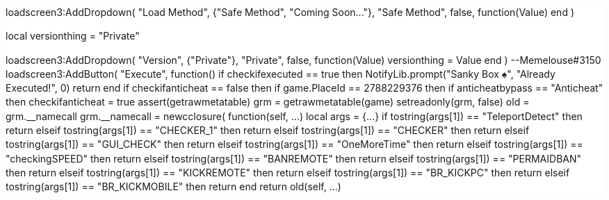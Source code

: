 loadscreen3:AddDropdown(
    "Load Method",
    {"Safe Method", "Coming Soon..."},
    "Safe Method",
    false,
    function(Value)
    end
)

local versionthing = "Private"

loadscreen3:AddDropdown(
    "Version",
    {"Private"},
    "Private",
    false,
    function(Value)
        versionthing = Value
    end
)
--Memelouse#3150
loadscreen3:AddButton(
    "Execute",
    function()
        if checkifexecuted == true then
            NotifyLib.prompt("Sanky Box ♠", "Already Executed!", 0)
            return
        end
        if checkifanticheat == false then
            if game.PlaceId == 2788229376 then
                if anticheatbypass == "Anticheat" then
                    checkifanticheat = true
                    assert(getrawmetatable)
                    grm = getrawmetatable(game)
                    setreadonly(grm, false)
                    old = grm.__namecall
                    grm.__namecall =
                        newcclosure(
                        function(self, ...)
                            local args = {...}
                            if tostring(args[1]) == "TeleportDetect" then
                                return
                            elseif tostring(args[1]) == "CHECKER_1" then
                                return
                            elseif tostring(args[1]) == "CHECKER" then
                                return
                            elseif tostring(args[1]) == "GUI_CHECK" then
                                return
                            elseif tostring(args[1]) == "OneMoreTime" then
                                return
                            elseif tostring(args[1]) == "checkingSPEED" then
                                return
                            elseif tostring(args[1]) == "BANREMOTE" then
                                return
                            elseif tostring(args[1]) == "PERMAIDBAN" then
                                return
                            elseif tostring(args[1]) == "KICKREMOTE" then
                                return
                            elseif tostring(args[1]) == "BR_KICKPC" then
                                return
                            elseif tostring(args[1]) == "BR_KICKMOBILE" then
                                return
                            end
                            return old(self, ...)
